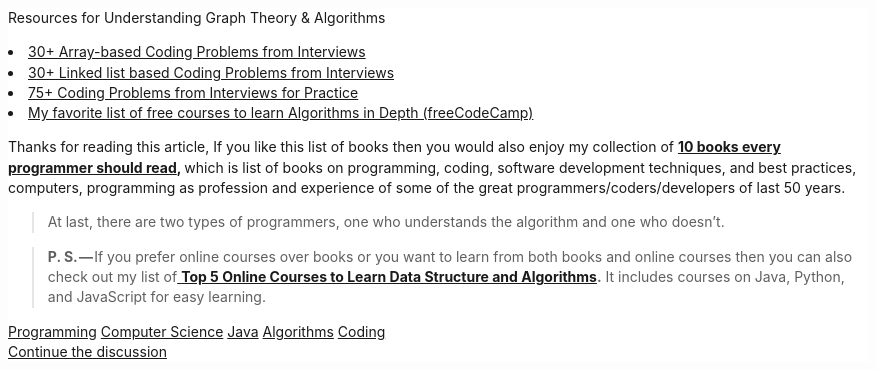 Resources for Understanding Graph Theory &amp; Algorithms</a></li><li><a href="https://javarevisited.blogspot.com/2015/06/top-20-array-interview-questions-and-answers.html">30+ Array-based Coding Problems from Interviews</a></li><li><a href="https://javarevisited.blogspot.com/2017/07/top-10-linked-list-coding-questions-and.html">30+ Linked list based Coding Problems from Interviews</a></li><li><a href="http://www.java67.com/2018/05/top-75-programming-interview-questions-answers.html">75+ Coding Problems from Interviews for&#xA0;Practice</a></li><li><a href="https://medium.freecodecamp.org/these-are-the-best-free-courses-to-learn-data-structures-and-algorithms-in-depth-4d52f0d6b35a">My favorite list of free courses to learn Algorithms in Depth (freeCodeCamp)</a></li></ul><p>Thanks for reading this article, If you like this list of books then you would also enjoy my collection of <a href="http://java67.blogspot.sg/2015/03/10-books-every-programmer-and-software-engineer-read.html"><strong>10 books every programmer should read</strong></a><strong>, </strong>which is list of books on programming, coding, software development techniques, and best practices, computers, programming as profession and experience of some of the great programmers/coders/developers of last 50&#xA0;years.</p><blockquote>At last, there are two types of programmers, one who understands the algorithm and one who&#xA0;doesn&#x2019;t.</blockquote><blockquote><strong>P. S.&#x200A;&#x2014;</strong>&#x200A;If you prefer online courses over books or you want to learn from both books and online courses then you can also check out my list of<a href="https://javarevisited.blogspot.com/2018/11/top-5-data-structures-and-algorithm-online-courses.html#axzz5YFaOvjsh"> <strong>Top 5 Online Courses to Learn Data Structure and Algorithms</strong></a><strong>.</strong> It includes courses on Java, Python, and JavaScript for easy learning.</blockquote><iframe src="https://cdn.embedly.com/widgets/media.html?src=https%3A%2F%2Fupscri.be%2Fdde502%3Fas_embed%3Dtrue&amp;dntp=1&amp;url=https%3A%2F%2Fupscri.be%2Fhackernoon%2F&amp;image=https%3A%2F%2Fucarecdn.com%2F57662ddc-da7c-407b-afcb-cb45184b2705%2F&amp;key=a19fcc184b9711e1b4764040d3dc5c07&amp;type=text%2Fhtml&amp;schema=upscri" width="800" height="400" frameborder="0" scrolling="no"><a href="https://medium.com/media/3c851dac986ab6dbb2d1aaa91205a8eb/href">https://medium.com/media/3c851dac986ab6dbb2d1aaa91205a8eb/href</a></iframe>                <div class="archive-tags">                                        <a class="tag" href="https://hackernoon.com/tagged/programming">Programming</a>                                        <a class="tag" href="https://hackernoon.com/tagged/computer-science">Computer Science</a>                                        <a class="tag" href="https://hackernoon.com/tagged/java">Java</a>                                        <a class="tag" href="https://hackernoon.com/tagged/algorithms">Algorithms</a>                                        <a class="tag" href="https://hackernoon.com/tagged/coding">Coding</a>                  </div>                <div class="twitter-discussion">          <a target="_blank" href="https://twitter.com/search?q=https%3A%2F%2Fhackernoon.com%2F10-data-structure-algorithms-books-every-programmer-should-read-d50487313127">Continue the discussion <i class="fab fa-twitter"></i></a>        </div>